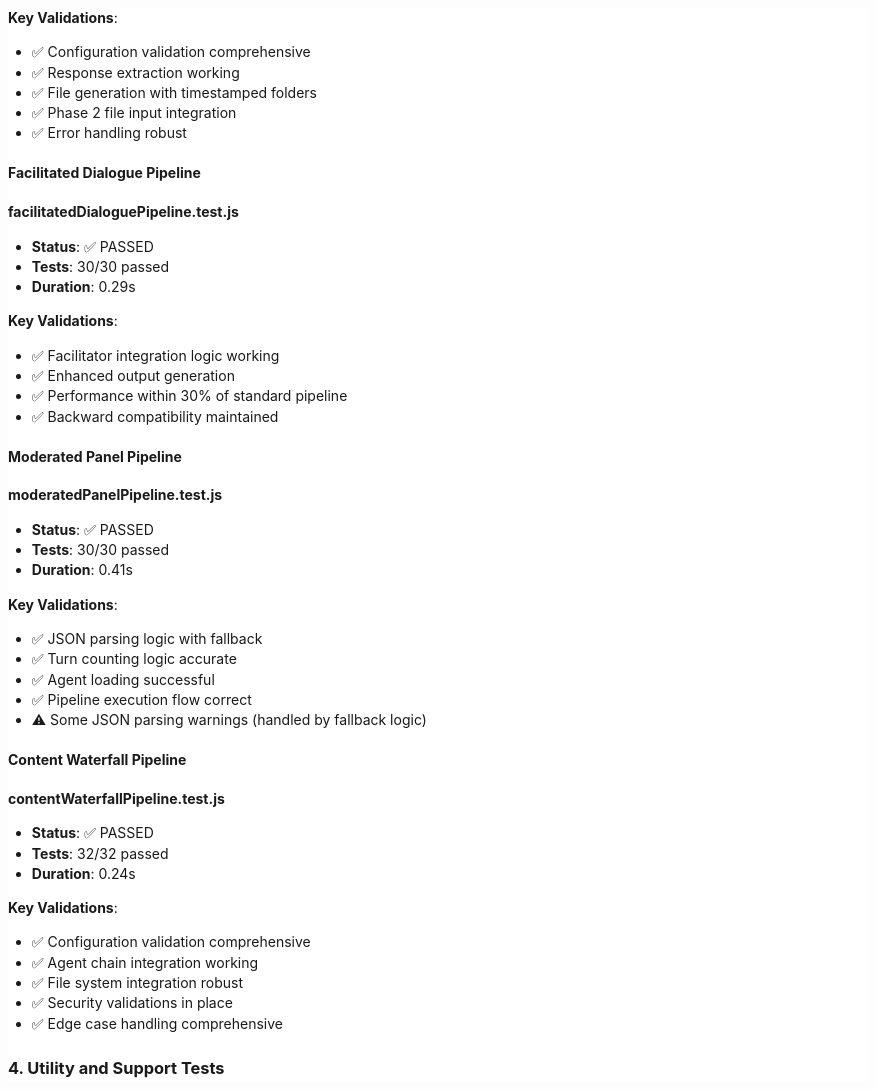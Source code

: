 **Key Validations**:

- ✅ Configuration validation comprehensive
- ✅ Response extraction working
- ✅ File generation with timestamped folders
- ✅ Phase 2 file input integration
- ✅ Error handling robust

#### Facilitated Dialogue Pipeline

**facilitatedDialoguePipeline.test.js**

- **Status**: ✅ PASSED
- **Tests**: 30/30 passed
- **Duration**: 0.29s

**Key Validations**:

- ✅ Facilitator integration logic working
- ✅ Enhanced output generation
- ✅ Performance within 30% of standard pipeline
- ✅ Backward compatibility maintained

#### Moderated Panel Pipeline

**moderatedPanelPipeline.test.js**

- **Status**: ✅ PASSED
- **Tests**: 30/30 passed
- **Duration**: 0.41s

**Key Validations**:

- ✅ JSON parsing logic with fallback
- ✅ Turn counting logic accurate
- ✅ Agent loading successful
- ✅ Pipeline execution flow correct
- ⚠️ Some JSON parsing warnings (handled by fallback logic)

#### Content Waterfall Pipeline

**contentWaterfallPipeline.test.js**

- **Status**: ✅ PASSED
- **Tests**: 32/32 passed
- **Duration**: 0.24s

**Key Validations**:

- ✅ Configuration validation comprehensive
- ✅ Agent chain integration working
- ✅ File system integration robust
- ✅ Security validations in place
- ✅ Edge case handling comprehensive

### 4. Utility and Support Tests
